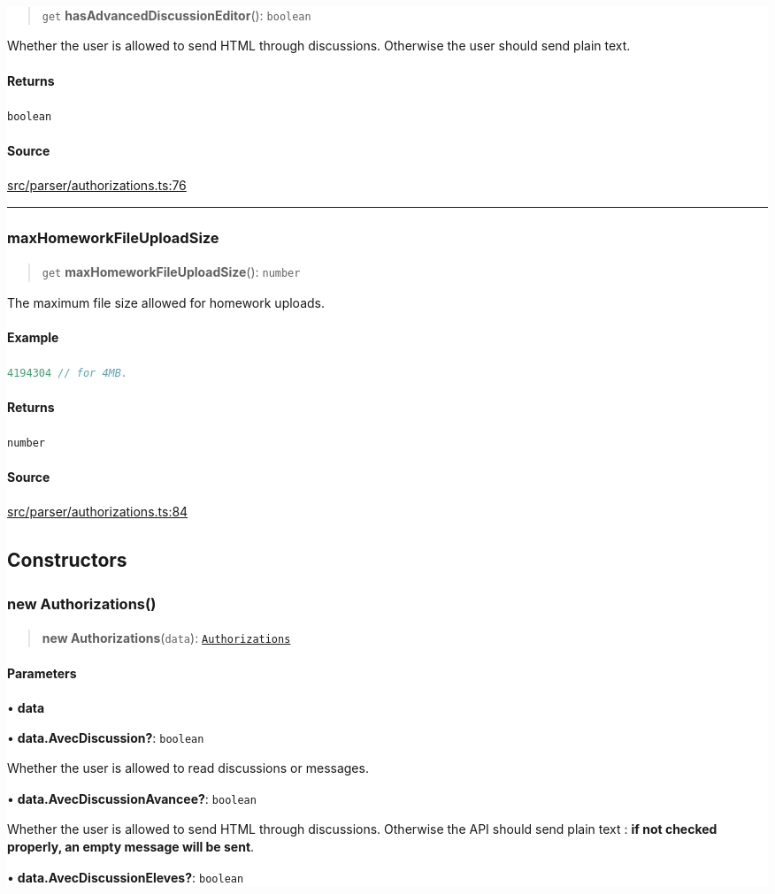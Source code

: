> `get` **hasAdvancedDiscussionEditor**(): `boolean`

Whether the user is allowed to send HTML through discussions.
Otherwise the user should send plain text.

#### Returns

`boolean`

#### Source

[src/parser/authorizations.ts:76](https://github.com/Gabriel29306/Pawnote/blob/a2552cd7208db339c299a04178513054cceb5849/src/parser/authorizations.ts#L76)

***

### maxHomeworkFileUploadSize

> `get` **maxHomeworkFileUploadSize**(): `number`

The maximum file size allowed for homework uploads.

#### Example

```ts
4194304 // for 4MB.
```

#### Returns

`number`

#### Source

[src/parser/authorizations.ts:84](https://github.com/Gabriel29306/Pawnote/blob/a2552cd7208db339c299a04178513054cceb5849/src/parser/authorizations.ts#L84)

## Constructors

### new Authorizations()

> **new Authorizations**(`data`): [`Authorizations`](/api/classes/authorizations/)

#### Parameters

• **data**

• **data.AvecDiscussion?**: `boolean`

Whether the user is allowed to read discussions or messages.

• **data.AvecDiscussionAvancee?**: `boolean`

Whether the user is allowed to send HTML through discussions.
Otherwise the API should send plain text : **if not checked properly, an
empty message will be sent**.

• **data.AvecDiscussionEleves?**: `boolean`
